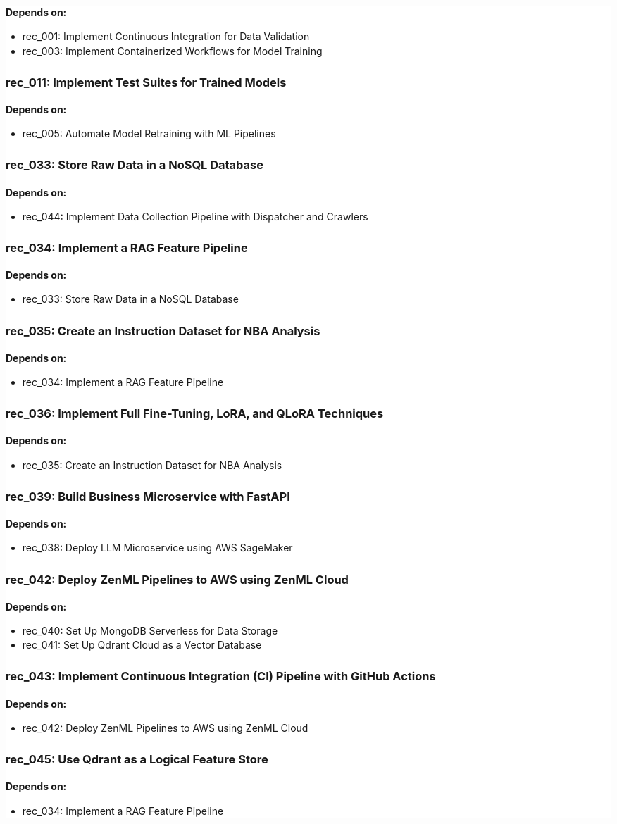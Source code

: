 **Depends on:**
- rec_001: Implement Continuous Integration for Data Validation
- rec_003: Implement Containerized Workflows for Model Training

### rec_011: Implement Test Suites for Trained Models

**Depends on:**
- rec_005: Automate Model Retraining with ML Pipelines

### rec_033: Store Raw Data in a NoSQL Database

**Depends on:**
- rec_044: Implement Data Collection Pipeline with Dispatcher and Crawlers

### rec_034: Implement a RAG Feature Pipeline

**Depends on:**
- rec_033: Store Raw Data in a NoSQL Database

### rec_035: Create an Instruction Dataset for NBA Analysis

**Depends on:**
- rec_034: Implement a RAG Feature Pipeline

### rec_036: Implement Full Fine-Tuning, LoRA, and QLoRA Techniques

**Depends on:**
- rec_035: Create an Instruction Dataset for NBA Analysis

### rec_039: Build Business Microservice with FastAPI

**Depends on:**
- rec_038: Deploy LLM Microservice using AWS SageMaker

### rec_042: Deploy ZenML Pipelines to AWS using ZenML Cloud

**Depends on:**
- rec_040: Set Up MongoDB Serverless for Data Storage
- rec_041: Set Up Qdrant Cloud as a Vector Database

### rec_043: Implement Continuous Integration (CI) Pipeline with GitHub Actions

**Depends on:**
- rec_042: Deploy ZenML Pipelines to AWS using ZenML Cloud

### rec_045: Use Qdrant as a Logical Feature Store

**Depends on:**
- rec_034: Implement a RAG Feature Pipeline
